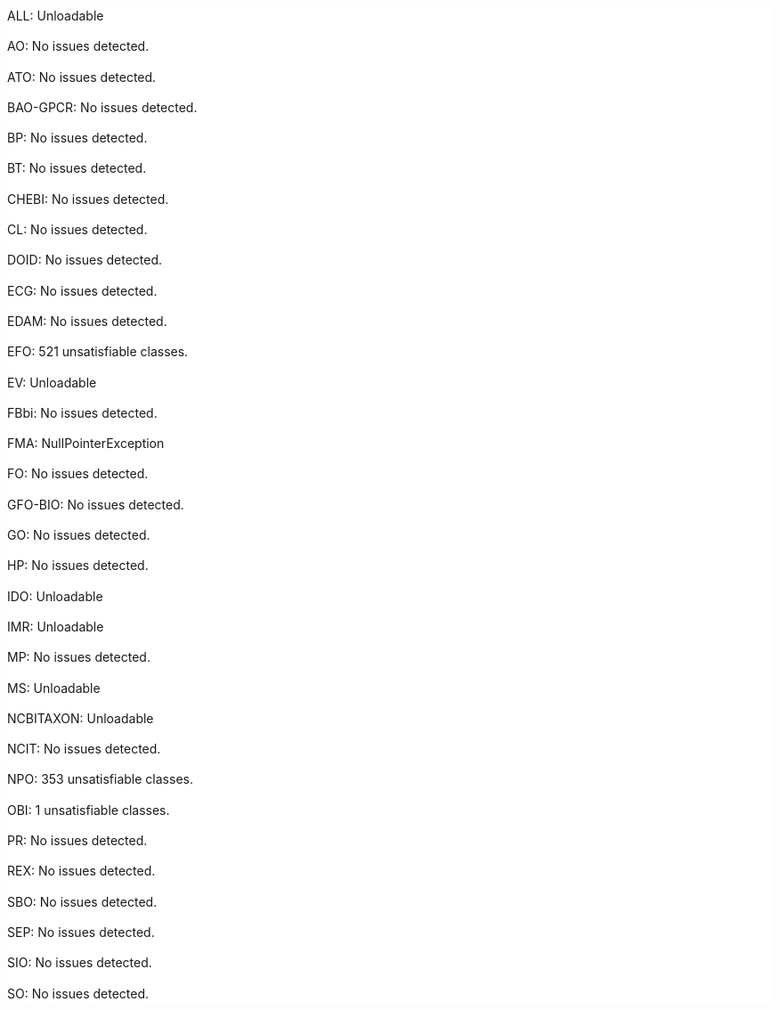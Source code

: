 ALL: Unloadable

AO: No issues detected.

ATO: No issues detected.

BAO-GPCR: No issues detected.

BP: No issues detected.

BT: No issues detected.

CHEBI: No issues detected.

CL: No issues detected.

DOID: No issues detected.

ECG: No issues detected.

EDAM: No issues detected.

EFO: 521 unsatisfiable classes.

EV: Unloadable

FBbi: No issues detected.

FMA: NullPointerException

FO: No issues detected.

GFO-BIO: No issues detected.

GO: No issues detected.

HP: No issues detected.

IDO: Unloadable

IMR: Unloadable

MP: No issues detected.

MS: Unloadable

NCBITAXON: Unloadable

NCIT: No issues detected.

NPO: 353 unsatisfiable classes.

OBI: 1 unsatisfiable classes.

PR: No issues detected.

REX: No issues detected.

SBO: No issues detected.

SEP: No issues detected.

SIO: No issues detected.

SO: No issues detected.
